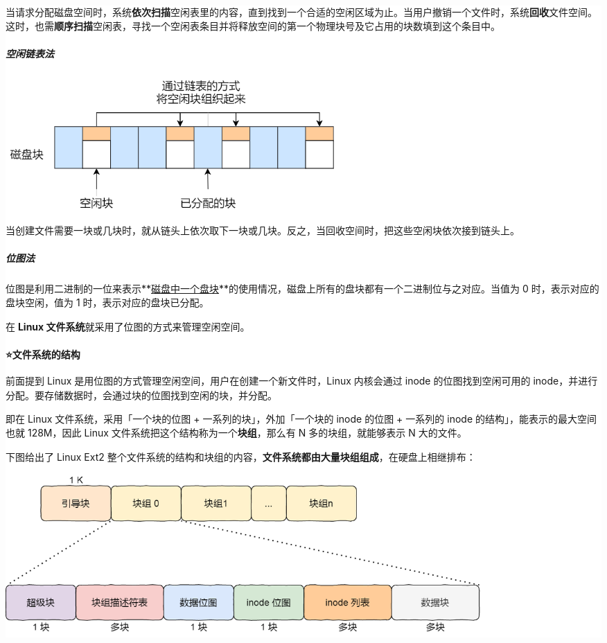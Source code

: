 当请求分配磁盘空间时，系统**依次扫描**空闲表里的内容，直到找到一个合适的空闲区域为止。当用户撤销一个文件时，系统**回收**文件空间。这时，也需**顺序扫描**空闲表，寻找一个空闲表条目并将释放空间的第一个物理块号及它占用的块数填到这个条目中。

##### 空闲链表法

<img src="os.assets/空闲块链表.png" alt="空闲链表法" style="zoom:67%;" />

当创建文件需要一块或几块时，就从链头上依次取下一块或几块。反之，当回收空间时，把这些空闲块依次接到链头上。

##### 位图法

位图是利用二进制的一位来表示**<u>磁盘中一个盘块</u>**的使用情况，磁盘上所有的盘块都有一个二进制位与之对应。当值为 0 时，表示对应的盘块空闲，值为 1 时，表示对应的盘块已分配。

在 **Linux 文件系统**就采用了位图的方式来管理空闲空间。

#### ⭐文件系统的结构

前面提到 Linux 是用位图的方式管理空闲空间，用户在创建一个新文件时，Linux 内核会通过 inode 的位图找到空闲可用的 inode，并进行分配。要存储数据时，会通过块的位图找到空闲的块，并分配。

即在 Linux 文件系统，采用「一个块的位图 + 一系列的块」，外加「一个块的 inode 的位图 + 一系列的 inode 的结构」，能表示的最大空间也就 128M，因此 Linux 文件系统把这个结构称为一个**块组**，那么有 N 多的块组，就能够表示 N 大的文件。

下图给出了 Linux Ext2 整个文件系统的结构和块组的内容，**文件系统都由大量块组组成**，在硬盘上相继排布：

<img src="os.assets/块组.png" alt="img" style="zoom:67%;" />
